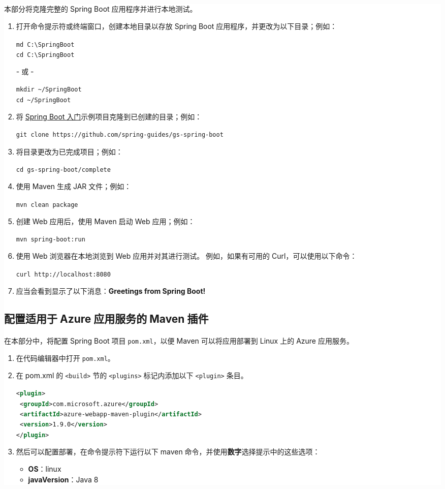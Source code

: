 本部分将克隆完整的 Spring Boot 应用程序并进行本地测试。

1. 打开命令提示符或终端窗口，创建本地目录以存放 Spring Boot 应用程序，并更改为以下目录；例如：
   ```shell
   md C:\SpringBoot
   cd C:\SpringBoot
   ```
   \- 或 -
   ```shell
   mkdir ~/SpringBoot
   cd ~/SpringBoot
   ```

1. 将 [Spring Boot 入门]示例项目克隆到已创建的目录；例如：
   ```shell
   git clone https://github.com/spring-guides/gs-spring-boot
   ```

1. 将目录更改为已完成项目；例如：
   ```shell
   cd gs-spring-boot/complete
   ```

1. 使用 Maven 生成 JAR 文件；例如：
   ```shell
   mvn clean package
   ```

1. 创建 Web 应用后，使用 Maven 启动 Web 应用；例如：
   ```shell
   mvn spring-boot:run
   ```

1. 使用 Web 浏览器在本地浏览到 Web 应用并对其进行测试。 例如，如果有可用的 Curl，可以使用以下命令：
   ```shell
   curl http://localhost:8080
   ```

1. 应当会看到显示了以下消息：**Greetings from Spring Boot!**

## <a name="configure-maven-plugin-for-azure-app-service"></a>配置适用于 Azure 应用服务的 Maven 插件

在本部分中，将配置 Spring Boot 项目 `pom.xml`，以便 Maven 可以将应用部署到 Linux 上的 Azure 应用服务。

1. 在代码编辑器中打开 `pom.xml`。

2. 在 pom.xml 的 `<build>` 节的 `<plugins>` 标记内添加以下 `<plugin>` 条目。

   ```xml
   <plugin>
    <groupId>com.microsoft.azure</groupId>
    <artifactId>azure-webapp-maven-plugin</artifactId>
    <version>1.9.0</version>
   </plugin>
   ```

3. 然后可以配置部署，在命令提示符下运行以下 maven 命令，并使用**数字**选择提示中的这些选项：
    * **OS**：linux  
    * **javaVersion**：Java 8    
    

[Azure Command-Line Interface (CLI)]: /cli/azure/overview
[Azure for Java Developers]: /azure/developer/java/
[Azure 门户]: https://portal.azure.com/
[free Azure account]: https://azure.microsoft.com/pricing/free-trial/
[Git]: https://github.com/
[Working with Azure DevOps and Java]: /azure/devops/
[Maven]: http://maven.apache.org/
[MSDN subscriber benefits]: https://azure.microsoft.com/pricing/member-offers/msdn-benefits-details/
[Spring Boot]: http://projects.spring.io/spring-boot/
[Spring Boot 入门]: https://github.com/spring-guides/gs-spring-boot
[Spring Framework]: https://spring.io/
[适用于 Azure Web 应用的 Maven 插件]: /java/api/overview/azure/maven/azure-webapp-maven-plugin/readme
[Java Development Kit (JDK)]: https://aka.ms/azure-jdks
[AP01]: media/deploy-spring-boot-java-app-with-maven-plugin/web-app-listed-azure-portal.png
[AP02]: media/deploy-spring-boot-java-app-with-maven-plugin/determine-web-app-url.png